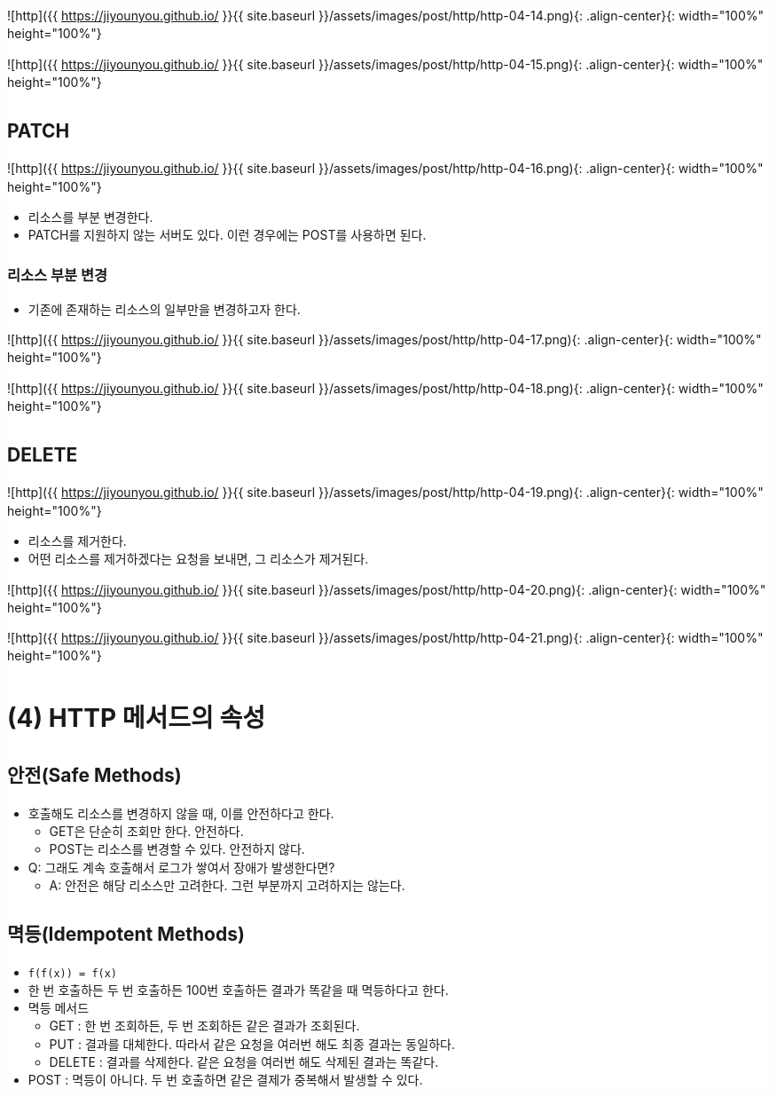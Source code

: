 ![http]({{ https://jiyounyou.github.io/ }}{{ site.baseurl }}/assets/images/post/http/http-04-14.png){: .align-center}{: width="100%" height="100%"}

![http]({{ https://jiyounyou.github.io/ }}{{ site.baseurl }}/assets/images/post/http/http-04-15.png){: .align-center}{: width="100%" height="100%"}

## PATCH

![http]({{ https://jiyounyou.github.io/ }}{{ site.baseurl }}/assets/images/post/http/http-04-16.png){: .align-center}{: width="100%" height="100%"}

- 리소스를 부분 변경한다.
- PATCH를 지원하지 않는 서버도 있다. 이런 경우에는 POST를 사용하면 된다.

### 리소스 부분 변경

- 기존에 존재하는 리소스의 일부만을 변경하고자 한다.

![http]({{ https://jiyounyou.github.io/ }}{{ site.baseurl }}/assets/images/post/http/http-04-17.png){: .align-center}{: width="100%" height="100%"}

![http]({{ https://jiyounyou.github.io/ }}{{ site.baseurl }}/assets/images/post/http/http-04-18.png){: .align-center}{: width="100%" height="100%"}

## DELETE

![http]({{ https://jiyounyou.github.io/ }}{{ site.baseurl }}/assets/images/post/http/http-04-19.png){: .align-center}{: width="100%" height="100%"}

- 리소스를 제거한다.
- 어떤 리소스를 제거하겠다는 요청을 보내면, 그 리소스가 제거된다.

![http]({{ https://jiyounyou.github.io/ }}{{ site.baseurl }}/assets/images/post/http/http-04-20.png){: .align-center}{: width="100%" height="100%"}

![http]({{ https://jiyounyou.github.io/ }}{{ site.baseurl }}/assets/images/post/http/http-04-21.png){: .align-center}{: width="100%" height="100%"}

# (4) HTTP 메서드의 속성

## 안전(Safe Methods)

- 호출해도 리소스를 변경하지 않을 때, 이를 안전하다고 한다.
    - GET은 단순히 조회만 한다. 안전하다.
    - POST는 리소스를 변경할 수 있다. 안전하지 않다.
- Q: 그래도 계속 호출해서 로그가 쌓여서 장애가 발생한다면?
  - A: 안전은 해당 리소스만 고려한다. 그런 부분까지 고려하지는 않는다.

## 멱등(Idempotent Methods)

- `f(f(x)) = f(x)`
- 한 번 호출하든 두 번 호출하든 100번 호출하든 결과가 똑같을 때 멱등하다고 한다.
- 멱등 메서드
    - GET : 한 번 조회하든, 두 번 조회하든 같은 결과가 조회된다.
    - PUT : 결과를 대체한다. 따라서 같은 요청을 여러번 해도 최종 결과는 동일하다.
    - DELETE : 결과를 삭제한다. 같은 요청을 여러번 해도 삭제된 결과는 똑같다.
- POST : 멱등이 아니다. 두 번 호출하면 같은 결제가 중복해서 발생할 수 있다.
